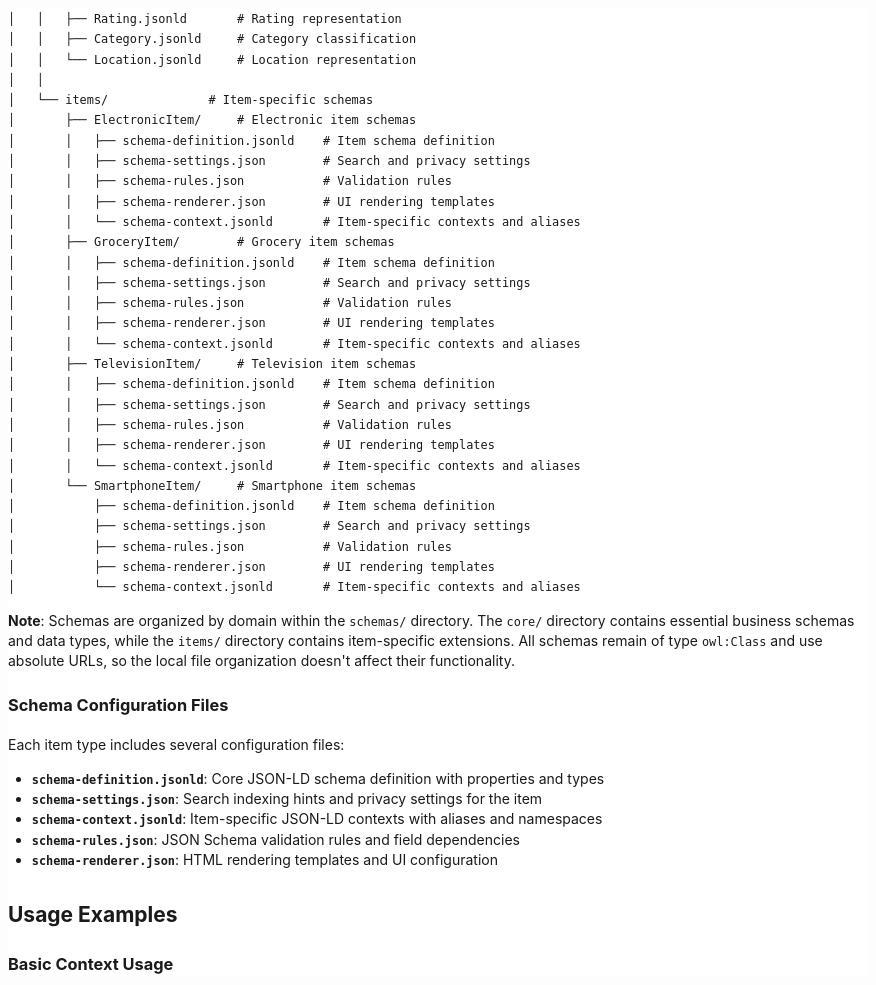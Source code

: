 ```
│   │   ├── Rating.jsonld       # Rating representation
│   │   ├── Category.jsonld     # Category classification
│   │   └── Location.jsonld     # Location representation
│   │
│   └── items/              # Item-specific schemas
│       ├── ElectronicItem/     # Electronic item schemas
│       │   ├── schema-definition.jsonld    # Item schema definition
│       │   ├── schema-settings.json        # Search and privacy settings
│       │   ├── schema-rules.json           # Validation rules
│       │   ├── schema-renderer.json        # UI rendering templates
│       │   └── schema-context.jsonld       # Item-specific contexts and aliases
│       ├── GroceryItem/        # Grocery item schemas
│       │   ├── schema-definition.jsonld    # Item schema definition
│       │   ├── schema-settings.json        # Search and privacy settings
│       │   ├── schema-rules.json           # Validation rules
│       │   ├── schema-renderer.json        # UI rendering templates
│       │   └── schema-context.jsonld       # Item-specific contexts and aliases
│       ├── TelevisionItem/     # Television item schemas
│       │   ├── schema-definition.jsonld    # Item schema definition
│       │   ├── schema-settings.json        # Search and privacy settings
│       │   ├── schema-rules.json           # Validation rules
│       │   ├── schema-renderer.json        # UI rendering templates
│       │   └── schema-context.jsonld       # Item-specific contexts and aliases
│       └── SmartphoneItem/     # Smartphone item schemas
│           ├── schema-definition.jsonld    # Item schema definition
│           ├── schema-settings.json        # Search and privacy settings
│           ├── schema-rules.json           # Validation rules
│           ├── schema-renderer.json        # UI rendering templates
│           └── schema-context.jsonld       # Item-specific contexts and aliases

```

**Note**: Schemas are organized by domain within the `schemas/` directory. The `core/` directory contains essential business schemas and data types, while the `items/` directory contains item-specific extensions. All schemas remain of type `owl:Class` and use absolute URLs, so the local file organization doesn't affect their functionality.

### Schema Configuration Files

Each item type includes several configuration files:

- **`schema-definition.jsonld`**: Core JSON-LD schema definition with properties and types
- **`schema-settings.json`**: Search indexing hints and privacy settings for the item
- **`schema-context.jsonld`**: Item-specific JSON-LD contexts with aliases and namespaces
- **`schema-rules.json`**: JSON Schema validation rules and field dependencies
- **`schema-renderer.json`**: HTML rendering templates and UI configuration

## Usage Examples

### Basic Context Usage
